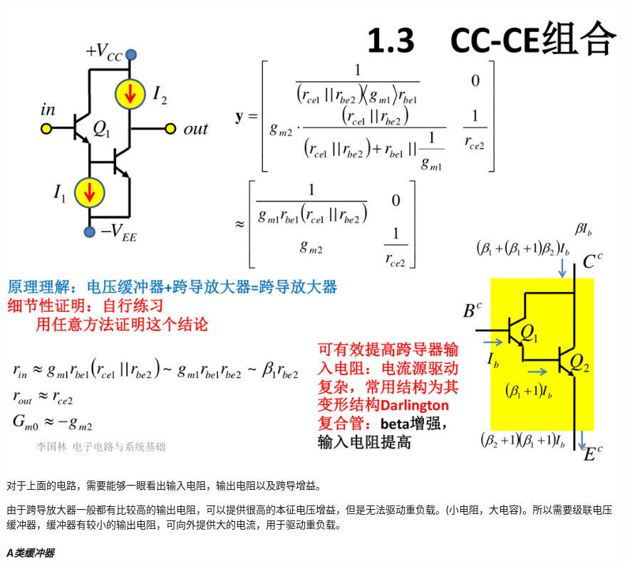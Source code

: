 ![](./images/58.png)

对于上面的电路，需要能够一眼看出输入电阻，输出电阻以及跨导增益。

由于跨导放大器一般都有比较高的输出电阻，可以提供很高的本征电压增益，但是无法驱动重负载。(小电阻，大电容)。所以需要级联电压缓冲器，缓冲器有较小的输出电阻，可向外提供大的电流，用于驱动重负载。

##### A类缓冲器
